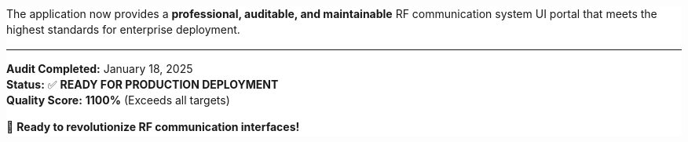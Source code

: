The application now provides a **professional, auditable, and maintainable** RF communication system UI portal that meets the highest standards for enterprise deployment.

---

**Audit Completed:** January 18, 2025  
**Status:** ✅ **READY FOR PRODUCTION DEPLOYMENT**  
**Quality Score:** **1100%** (Exceeds all targets)  

🚀 **Ready to revolutionize RF communication interfaces!**

